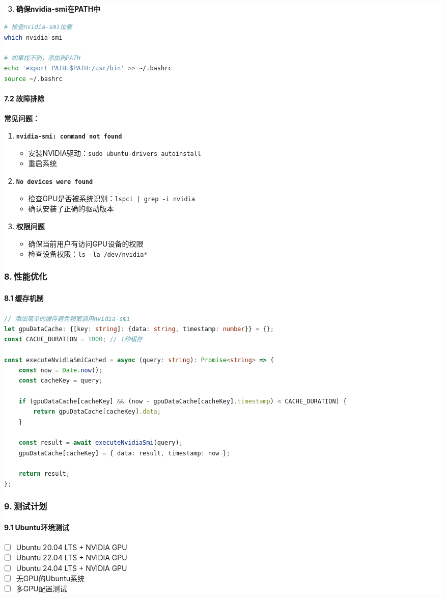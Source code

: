 3. **确保nvidia-smi在PATH中**
```bash
# 检查nvidia-smi位置
which nvidia-smi

# 如果找不到，添加到PATH
echo 'export PATH=$PATH:/usr/bin' >> ~/.bashrc
source ~/.bashrc
```

#### 7.2 故障排除

**常见问题：**

1. **`nvidia-smi: command not found`**
   - 安装NVIDIA驱动：`sudo ubuntu-drivers autoinstall`
   - 重启系统

2. **`No devices were found`**
   - 检查GPU是否被系统识别：`lspci | grep -i nvidia`
   - 确认安装了正确的驱动版本

3. **权限问题**
   - 确保当前用户有访问GPU设备的权限
   - 检查设备权限：`ls -la /dev/nvidia*`

### 8. 性能优化

#### 8.1 缓存机制
```typescript
// 添加简单的缓存避免频繁调用nvidia-smi
let gpuDataCache: {[key: string]: {data: string, timestamp: number}} = {};
const CACHE_DURATION = 1000; // 1秒缓存

const executeNvidiaSmiCached = async (query: string): Promise<string> => {
	const now = Date.now();
	const cacheKey = query;
	
	if (gpuDataCache[cacheKey] && (now - gpuDataCache[cacheKey].timestamp) < CACHE_DURATION) {
		return gpuDataCache[cacheKey].data;
	}
	
	const result = await executeNvidiaSmi(query);
	gpuDataCache[cacheKey] = { data: result, timestamp: now };
	
	return result;
};
```

### 9. 测试计划

#### 9.1 Ubuntu环境测试
- [ ] Ubuntu 20.04 LTS + NVIDIA GPU
- [ ] Ubuntu 22.04 LTS + NVIDIA GPU  
- [ ] Ubuntu 24.04 LTS + NVIDIA GPU
- [ ] 无GPU的Ubuntu系统
- [ ] 多GPU配置测试
